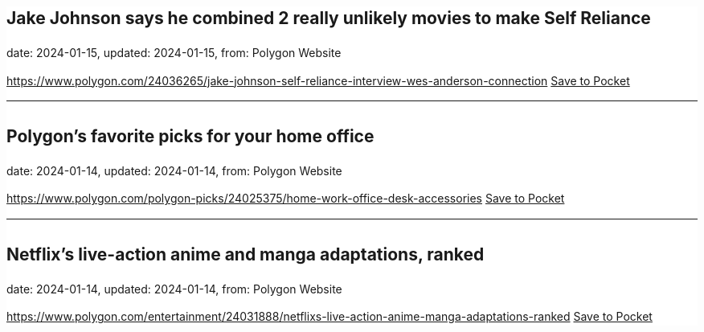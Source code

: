 
## Jake Johnson says he combined 2 really unlikely movies to make Self Reliance

date: 2024-01-15, updated: 2024-01-15, from: Polygon Website



<span class="feed-item-link">
<a href="https://www.polygon.com/24036265/jake-johnson-self-reliance-interview-wes-anderson-connection">https://www.polygon.com/24036265/jake-johnson-self-reliance-interview-wes-anderson-connection</a> <a href="https://getpocket.com/save" class="pocket-btn" data-lang="en" data-save-url="https://www.polygon.com/24036265/jake-johnson-self-reliance-interview-wes-anderson-connection">Save to Pocket</a>
</span>

---

## Polygon’s favorite picks for your home office

date: 2024-01-14, updated: 2024-01-14, from: Polygon Website



<span class="feed-item-link">
<a href="https://www.polygon.com/polygon-picks/24025375/home-work-office-desk-accessories">https://www.polygon.com/polygon-picks/24025375/home-work-office-desk-accessories</a> <a href="https://getpocket.com/save" class="pocket-btn" data-lang="en" data-save-url="https://www.polygon.com/polygon-picks/24025375/home-work-office-desk-accessories">Save to Pocket</a>
</span>

---

## Netflix’s live-action anime and manga adaptations, ranked

date: 2024-01-14, updated: 2024-01-14, from: Polygon Website



<span class="feed-item-link">
<a href="https://www.polygon.com/entertainment/24031888/netflixs-live-action-anime-manga-adaptations-ranked">https://www.polygon.com/entertainment/24031888/netflixs-live-action-anime-manga-adaptations-ranked</a> <a href="https://getpocket.com/save" class="pocket-btn" data-lang="en" data-save-url="https://www.polygon.com/entertainment/24031888/netflixs-live-action-anime-manga-adaptations-ranked">Save to Pocket</a>
</span>



<script type="text/javascript">!function(d,i){if(!d.getElementById(i)){var j=d.createElement("script");j.id=i;j.src="https://widgets.getpocket.com/v1/j/btn.js?v=1";var w=d.getElementById(i);d.body.appendChild(j);}}(document,"pocket-btn-js");</script>

